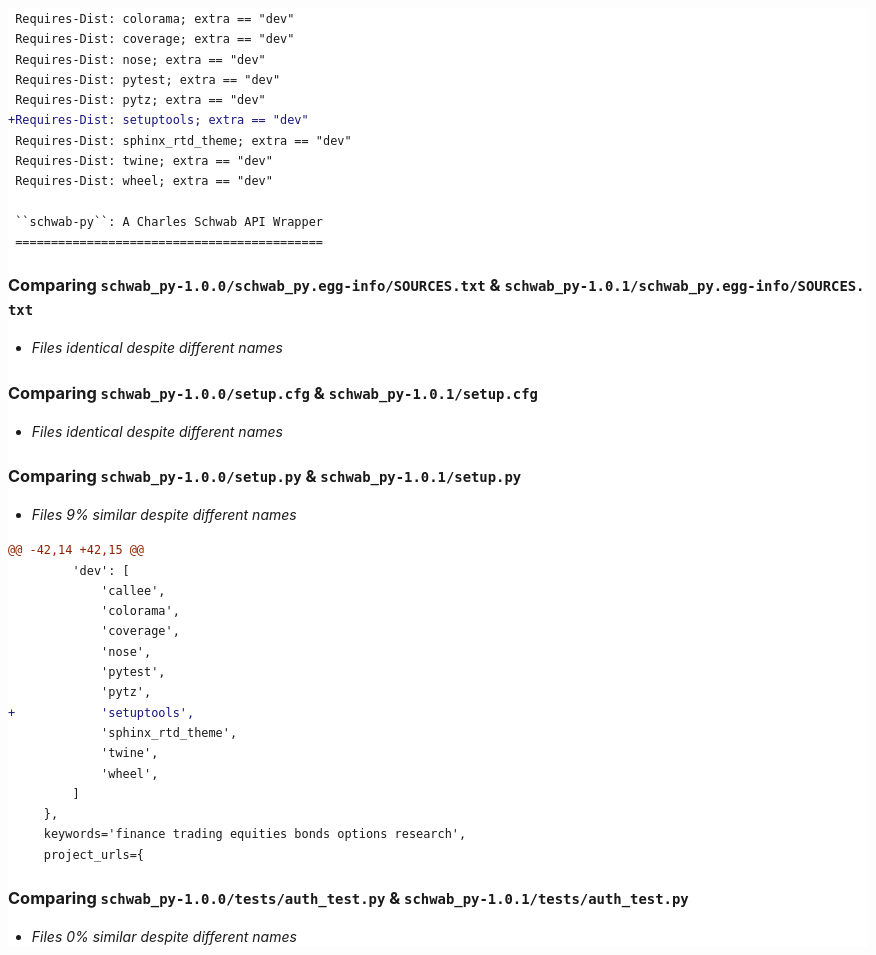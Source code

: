 ```diff
 Requires-Dist: colorama; extra == "dev"
 Requires-Dist: coverage; extra == "dev"
 Requires-Dist: nose; extra == "dev"
 Requires-Dist: pytest; extra == "dev"
 Requires-Dist: pytz; extra == "dev"
+Requires-Dist: setuptools; extra == "dev"
 Requires-Dist: sphinx_rtd_theme; extra == "dev"
 Requires-Dist: twine; extra == "dev"
 Requires-Dist: wheel; extra == "dev"
 
 ``schwab-py``: A Charles Schwab API Wrapper
 ===========================================
```

### Comparing `schwab_py-1.0.0/schwab_py.egg-info/SOURCES.txt` & `schwab_py-1.0.1/schwab_py.egg-info/SOURCES.txt`

 * *Files identical despite different names*

### Comparing `schwab_py-1.0.0/setup.cfg` & `schwab_py-1.0.1/setup.cfg`

 * *Files identical despite different names*

### Comparing `schwab_py-1.0.0/setup.py` & `schwab_py-1.0.1/setup.py`

 * *Files 9% similar despite different names*

```diff
@@ -42,14 +42,15 @@
         'dev': [
             'callee',
             'colorama',
             'coverage',
             'nose',
             'pytest',
             'pytz',
+            'setuptools',
             'sphinx_rtd_theme',
             'twine',
             'wheel',
         ]
     },
     keywords='finance trading equities bonds options research',
     project_urls={
```

### Comparing `schwab_py-1.0.0/tests/auth_test.py` & `schwab_py-1.0.1/tests/auth_test.py`

 * *Files 0% similar despite different names*
